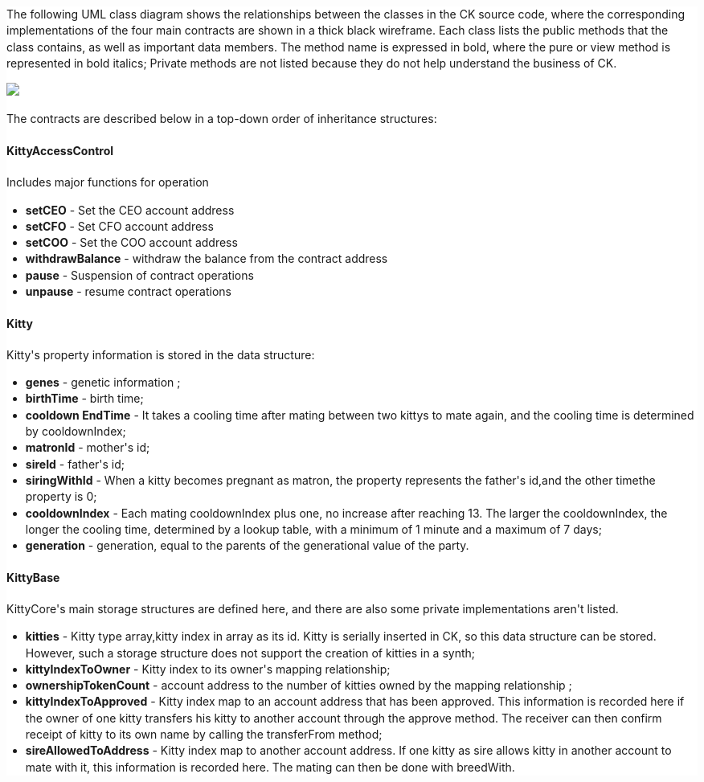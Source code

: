 The following UML class diagram shows the relationships between the classes in the CK source code, where the corresponding implementations of the four main contracts are shown in a thick black wireframe. Each class lists the public methods that the class contains, as well as important data members. The method name is expressed in bold, where the pure  or view method is represented in bold italics; Private methods are not listed because they do not help understand the business of CK.  

![](./parallel-kitties/CryptoKittiesUML.png)

The contracts are described below in a top-down order of inheritance structures:

#### KittyAccessControl

Includes major functions for operation 

* **setCEO** - Set the CEO account address
* **setCFO** - Set CFO account address 
* **setCOO** - Set the COO account address
* **withdrawBalance** - withdraw the balance from the contract address
* **pause** - Suspension of contract operations
* **unpause** - resume contract operations  

#### Kitty

Kitty's property information is stored in the data structure:

* **genes** - genetic information ;
* **birthTime** - birth time; 
*  **cooldown EndTime** - It takes a cooling time after mating between two kittys to mate again, and the cooling time is determined by cooldownIndex; 
* **matronId** - mother's id;
*  **sireId** - father's id;
*  **siringWithId** - When a kitty  becomes pregnant as matron, the property represents the father's id,and the other timethe property is 0;
*  **cooldownIndex** - Each mating cooldownIndex plus one, no increase after reaching 13.   The larger the cooldownIndex, the longer the cooling time, determined by a lookup table, with a minimum of 1 minute and a maximum of 7 days; 
*  **generation** - generation, equal to the parents of the generational value of the party.  

#### KittyBase

KittyCore's main storage structures are defined here, and there are also some private implementations aren't listed.

* **kitties** - Kitty type array,kitty index in array  as its id. Kitty is serially inserted in CK, so this data structure can be stored. However, such a storage structure does not support the creation of kitties in a synth;
* **kittyIndexToOwner** - Kitty index to its owner's mapping relationship;
* **ownershipTokenCount** - account address to the number of kitties owned by the mapping relationship ;
* **kittyIndexToApproved** - Kitty index map to an account address that has been approved. This information is recorded here if the owner of one kitty transfers his kitty to another account through the approve method. The receiver can then confirm receipt of kitty to its own name by calling  the transferFrom  method;
* **sireAllowedToAddress** - Kitty index map to another account address. If one kitty as  sire allows kitty in another account to mate with it, this information is recorded here. The mating can then be done with breedWith.   
